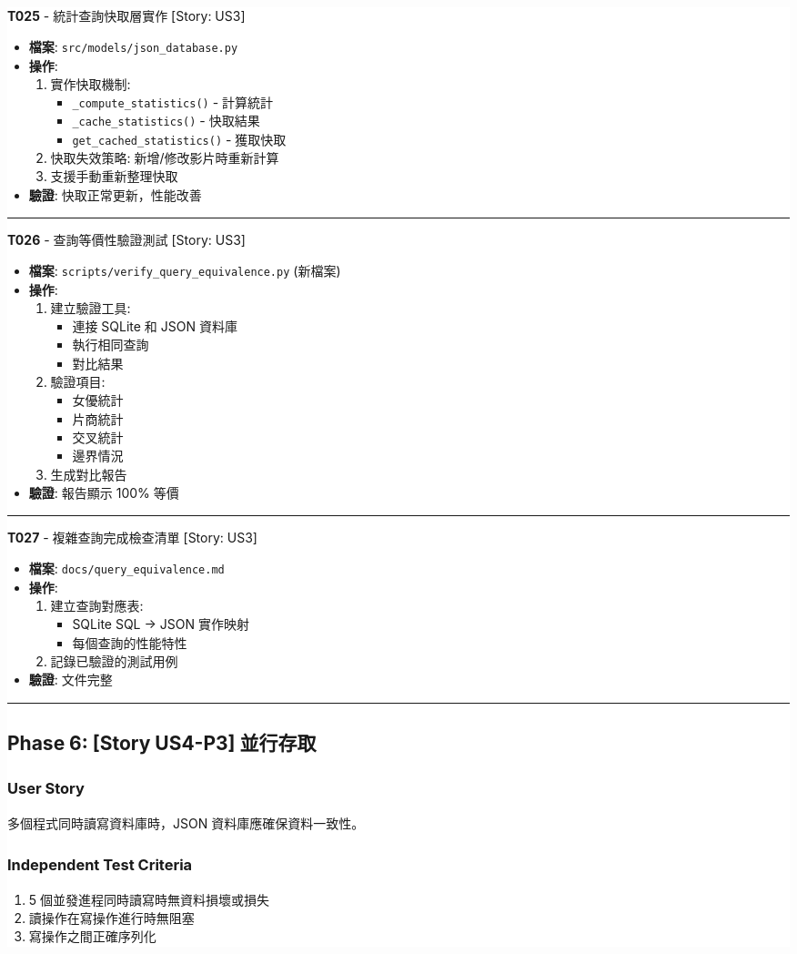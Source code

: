 
**T025** - 統計查詢快取層實作 [Story: US3]
- **檔案**: `src/models/json_database.py`
- **操作**:
  1. 實作快取機制:
     - `_compute_statistics()` - 計算統計
     - `_cache_statistics()` - 快取結果
     - `get_cached_statistics()` - 獲取快取
  2. 快取失效策略: 新增/修改影片時重新計算
  3. 支援手動重新整理快取
- **驗證**: 快取正常更新，性能改善

---

**T026** - 查詢等價性驗證測試 [Story: US3]
- **檔案**: `scripts/verify_query_equivalence.py` (新檔案)
- **操作**:
  1. 建立驗證工具:
     - 連接 SQLite 和 JSON 資料庫
     - 執行相同查詢
     - 對比結果
  2. 驗證項目:
     - 女優統計
     - 片商統計
     - 交叉統計
     - 邊界情況
  3. 生成對比報告
- **驗證**: 報告顯示 100% 等價

---

**T027** - 複雜查詢完成檢查清單 [Story: US3]
- **檔案**: `docs/query_equivalence.md`
- **操作**:
  1. 建立查詢對應表:
     - SQLite SQL → JSON 實作映射
     - 每個查詢的性能特性
  2. 記錄已驗證的測試用例
- **驗證**: 文件完整

---

## Phase 6: [Story US4-P3] 並行存取

### User Story
多個程式同時讀寫資料庫時，JSON 資料庫應確保資料一致性。

### Independent Test Criteria
1. 5 個並發進程同時讀寫時無資料損壞或損失
2. 讀操作在寫操作進行時無阻塞
3. 寫操作之間正確序列化
